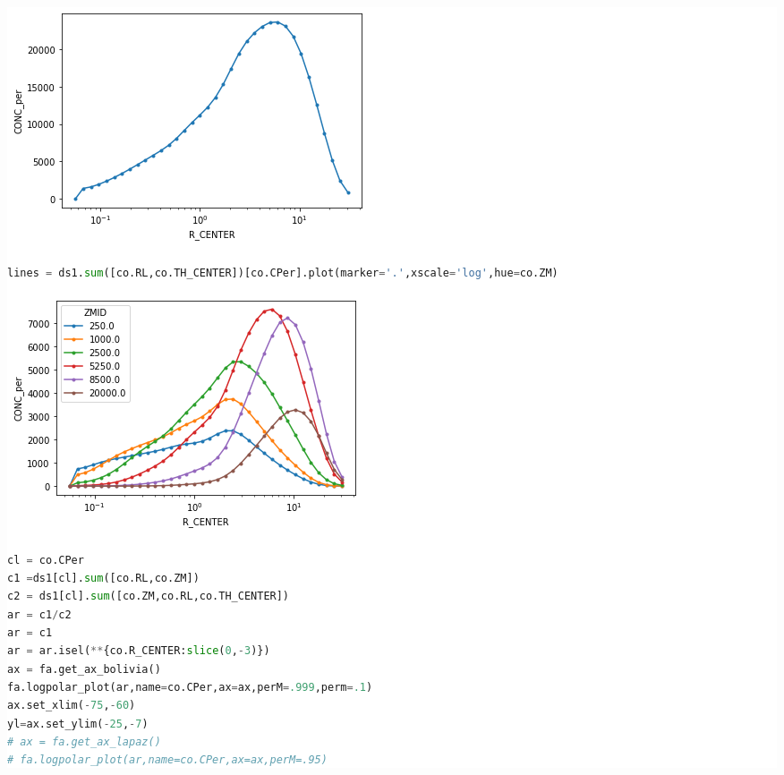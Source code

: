 


![png](full_dispersion_analysis_files/full_dispersion_analysis_10_1.png)



```python
lines = ds1.sum([co.RL,co.TH_CENTER])[co.CPer].plot(marker='.',xscale='log',hue=co.ZM)
```


![png](full_dispersion_analysis_files/full_dispersion_analysis_11_0.png)



```python
cl = co.CPer
c1 =ds1[cl].sum([co.RL,co.ZM])
c2 = ds1[cl].sum([co.ZM,co.RL,co.TH_CENTER])
ar = c1/c2
ar = c1
ar = ar.isel(**{co.R_CENTER:slice(0,-3)})
ax = fa.get_ax_bolivia()
fa.logpolar_plot(ar,name=co.CPer,ax=ax,perM=.999,perm=.1)
ax.set_xlim(-75,-60)
yl=ax.set_ylim(-25,-7)
# ax = fa.get_ax_lapaz()
# fa.logpolar_plot(ar,name=co.CPer,ax=ax,perM=.95)
```

